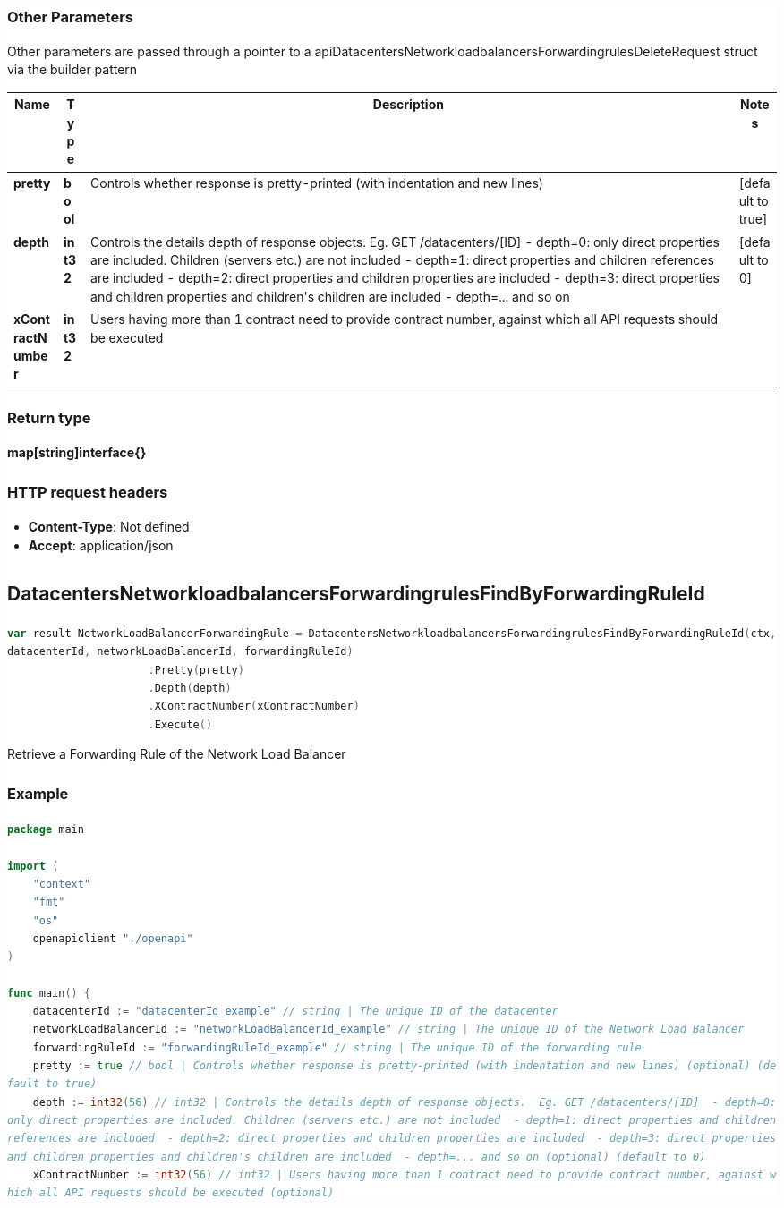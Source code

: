 ### Other Parameters

Other parameters are passed through a pointer to a apiDatacentersNetworkloadbalancersForwardingrulesDeleteRequest struct via the builder pattern


|Name | Type | Description  | Notes|
|------------- | ------------- | ------------- | -------------|
| **pretty** | **bool** | Controls whether response is pretty-printed (with indentation and new lines) | [default to true]|
| **depth** | **int32** | Controls the details depth of response objects.  Eg. GET /datacenters/[ID]  - depth&#x3D;0: only direct properties are included. Children (servers etc.) are not included  - depth&#x3D;1: direct properties and children references are included  - depth&#x3D;2: direct properties and children properties are included  - depth&#x3D;3: direct properties and children properties and children&#39;s children are included  - depth&#x3D;... and so on | [default to 0]|
| **xContractNumber** | **int32** | Users having more than 1 contract need to provide contract number, against which all API requests should be executed | |

### Return type

**map[string]interface{}**

### HTTP request headers

- **Content-Type**: Not defined
- **Accept**: application/json



## DatacentersNetworkloadbalancersForwardingrulesFindByForwardingRuleId

```go
var result NetworkLoadBalancerForwardingRule = DatacentersNetworkloadbalancersForwardingrulesFindByForwardingRuleId(ctx, datacenterId, networkLoadBalancerId, forwardingRuleId)
                      .Pretty(pretty)
                      .Depth(depth)
                      .XContractNumber(xContractNumber)
                      .Execute()
```

Retrieve a Forwarding Rule of the Network Load Balancer



### Example

```go
package main

import (
    "context"
    "fmt"
    "os"
    openapiclient "./openapi"
)

func main() {
    datacenterId := "datacenterId_example" // string | The unique ID of the datacenter
    networkLoadBalancerId := "networkLoadBalancerId_example" // string | The unique ID of the Network Load Balancer
    forwardingRuleId := "forwardingRuleId_example" // string | The unique ID of the forwarding rule
    pretty := true // bool | Controls whether response is pretty-printed (with indentation and new lines) (optional) (default to true)
    depth := int32(56) // int32 | Controls the details depth of response objects.  Eg. GET /datacenters/[ID]  - depth=0: only direct properties are included. Children (servers etc.) are not included  - depth=1: direct properties and children references are included  - depth=2: direct properties and children properties are included  - depth=3: direct properties and children properties and children's children are included  - depth=... and so on (optional) (default to 0)
    xContractNumber := int32(56) // int32 | Users having more than 1 contract need to provide contract number, against which all API requests should be executed (optional)
```